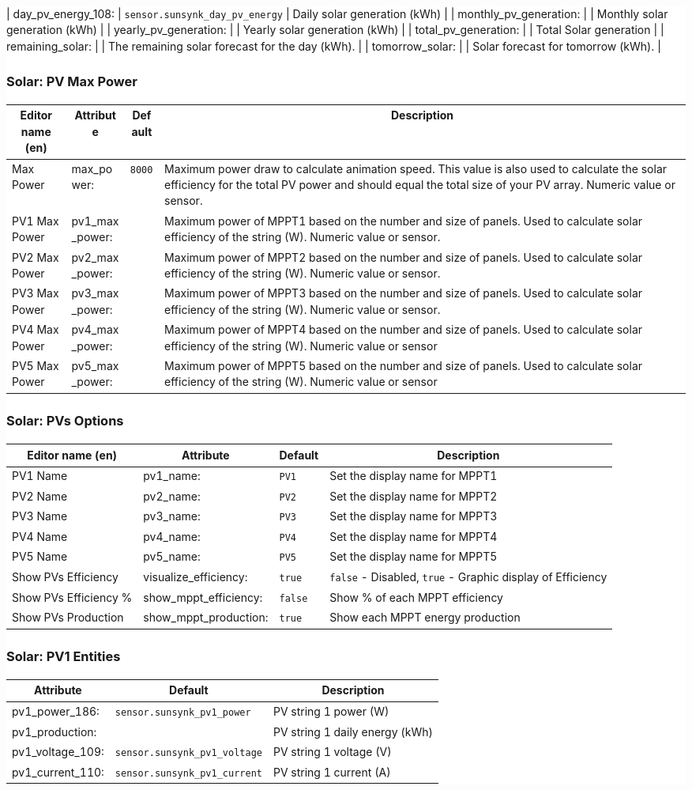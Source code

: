 | day_pv_energy_108:     | `sensor.sunsynk_day_pv_energy` | Daily solar generation (kWh)                                                                                                |
| monthly_pv_generation: |                                | Monthly solar generation (kWh)                                                                                              |
| yearly_pv_generation:  |                                | Yearly solar generation (kWh)                                                                                               |
| total_pv_generation:   |                                | Total Solar generation                                                                                                      |
| remaining_solar:       |                                | The remaining solar forecast for the day (kWh).                                                                             |
| tomorrow_solar:        |                                | Solar forecast for tomorrow (kWh).                                                                                          |

### Solar: PV Max Power

| Editor name (en) | Attribute      | Default | Description                                                                                                                                                                                                  |
|------------------|----------------|---------|--------------------------------------------------------------------------------------------------------------------------------------------------------------------------------------------------------------|
| Max Power        | max_power:     | `8000`  | Maximum power draw to calculate animation speed. This value is also used to calculate the solar efficiency for the total PV power and should equal the total size of your PV array. Numeric value or sensor. |
| PV1 Max Power    | pv1_max_power: |         | Maximum power of MPPT1 based on the number and size of panels. Used to calculate solar efficiency of the string (W). Numeric value or sensor.                                                                |
| PV2 Max Power    | pv2_max_power: |         | Maximum power of MPPT2 based on the number and size of panels. Used to calculate solar efficiency of the string (W). Numeric value or sensor.                                                                |
| PV3 Max Power    | pv3_max_power: |         | Maximum power of MPPT3 based on the number and size of panels. Used to calculate solar efficiency of the string (W). Numeric value or sensor.                                                                |
| PV4 Max Power    | pv4_max_power: |         | Maximum power of MPPT4 based on the number and size of panels. Used to calculate solar efficiency of the string (W). Numeric value or sensor                                                                 |
| PV5 Max Power    | pv5_max_power: |         | Maximum power of MPPT5 based on the number and size of panels. Used to calculate solar efficiency of the string (W). Numeric value or sensor                                                                 |

### Solar: PVs Options

| Editor name (en)      | Attribute             | Default | Description                                                |
|-----------------------|-----------------------|---------|------------------------------------------------------------|
| PV1 Name              | pv1_name:             | `PV1`   | Set the display name for MPPT1                             |
| PV2 Name              | pv2_name:             | `PV2`   | Set the display name for MPPT2                             |
| PV3 Name              | pv3_name:             | `PV3`   | Set the display name for MPPT3                             |
| PV4 Name              | pv4_name:             | `PV4`   | Set the display name for MPPT4                             |
| PV5 Name              | pv5_name:             | `PV5`   | Set the display name for MPPT5                             |
| Show PVs Efficiency   | visualize_efficiency: | `true`  | `false` - Disabled, `true` - Graphic display of Efficiency |
| Show PVs Efficiency % | show_mppt_efficiency: | `false` | Show % of each MPPT efficiency                             |
| Show PVs Production   | show_mppt_production: | `true`  | Show each MPPT energy production                           |

### Solar: PV1 Entities

| Attribute        | Default                      | Description                    |
|------------------|------------------------------|--------------------------------|
| pv1_power_186:   | `sensor.sunsynk_pv1_power`   | PV string 1 power (W)          |
| pv1_production:  |                              | PV string 1 daily energy (kWh) |
| pv1_voltage_109: | `sensor.sunsynk_pv1_voltage` | PV string 1 voltage (V)        |
| pv1_current_110: | `sensor.sunsynk_pv1_current` | PV string 1 current (A)        |
